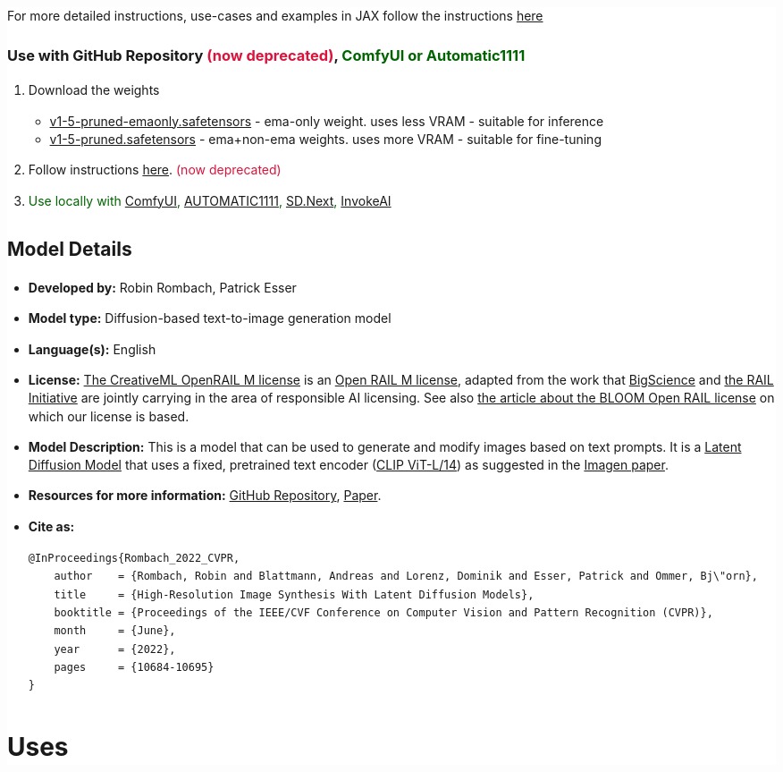 For more detailed instructions, use-cases and examples in JAX follow the instructions [here](https://github.com/huggingface/diffusers#text-to-image-generation-with-stable-diffusion)

### Use with GitHub Repository <span style="color:crimson">(now deprecated)</span>, <span style="color:darkgreen">ComfyUI or Automatic1111</span>

1. Download the weights 
   - [v1-5-pruned-emaonly.safetensors](https://huggingface.co/sd-legacy/stable-diffusion-v1-5/resolve/main/v1-5-pruned-emaonly.safetensors) - ema-only weight. uses less VRAM - suitable for inference
   - [v1-5-pruned.safetensors](https://huggingface.co/sd-legacy/stable-diffusion-v1-5/resolve/main/v1-5-pruned.safetensors) - ema+non-ema weights. uses more VRAM - suitable for fine-tuning

2. Follow instructions [here](https://github.com/runwayml/stable-diffusion). <span style="color:crimson">(now deprecated)</span>

3. <span style="color:darkgreen">Use locally with <a href="https://github.com/comfyanonymous/ComfyUI">ComfyUI</a>, <a href="https://github.com/AUTOMATIC1111/stable-diffusion-webui">AUTOMATIC1111</a>, <a href="https://github.com/vladmandic/automatic">SD.Next</a>, <a href="https://github.com/invoke-ai/InvokeAI">InvokeAI</a></span>

## Model Details
- **Developed by:** Robin Rombach, Patrick Esser
- **Model type:** Diffusion-based text-to-image generation model
- **Language(s):** English
- **License:** [The CreativeML OpenRAIL M license](https://huggingface.co/spaces/CompVis/stable-diffusion-license) is an [Open RAIL M license](https://www.licenses.ai/blog/2022/8/18/naming-convention-of-responsible-ai-licenses), adapted from the work that [BigScience](https://bigscience.huggingface.co/) and [the RAIL Initiative](https://www.licenses.ai/) are jointly carrying in the area of responsible AI licensing. See also [the article about the BLOOM Open RAIL license](https://bigscience.huggingface.co/blog/the-bigscience-rail-license) on which our license is based.
- **Model Description:** This is a model that can be used to generate and modify images based on text prompts. It is a [Latent Diffusion Model](https://arxiv.org/abs/2112.10752) that uses a fixed, pretrained text encoder ([CLIP ViT-L/14](https://arxiv.org/abs/2103.00020)) as suggested in the [Imagen paper](https://arxiv.org/abs/2205.11487).
- **Resources for more information:** [GitHub Repository](https://github.com/CompVis/stable-diffusion), [Paper](https://arxiv.org/abs/2112.10752).
- **Cite as:**

      @InProceedings{Rombach_2022_CVPR,
          author    = {Rombach, Robin and Blattmann, Andreas and Lorenz, Dominik and Esser, Patrick and Ommer, Bj\"orn},
          title     = {High-Resolution Image Synthesis With Latent Diffusion Models},
          booktitle = {Proceedings of the IEEE/CVF Conference on Computer Vision and Pattern Recognition (CVPR)},
          month     = {June},
          year      = {2022},
          pages     = {10684-10695}
      }

# Uses
